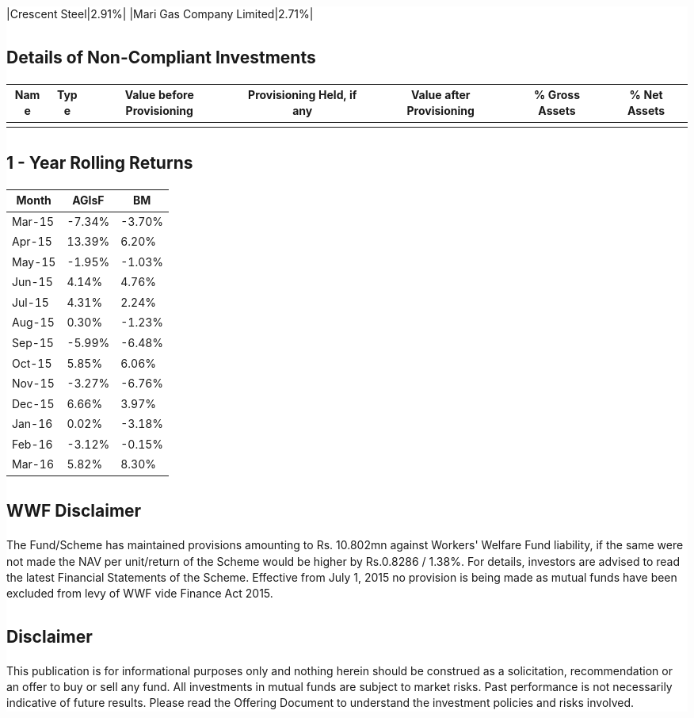 |Crescent Steel|2.91%|
|Mari Gas Company Limited|2.71%|

## Details of Non-Compliant Investments

|Name|Type|Value before Provisioning|Provisioning Held, if any|Value after Provisioning|% Gross Assets|% Net Assets|
|---|---|---|---|---|---|---|
| | | | | | | |

## 1 - Year Rolling Returns

|Month|AGIsF|BM|
|---|---|---|
|Mar-15|-7.34%|-3.70%|
|Apr-15|13.39%|6.20%|
|May-15|-1.95%|-1.03%|
|Jun-15|4.14%|4.76%|
|Jul-15|4.31%|2.24%|
|Aug-15|0.30%|-1.23%|
|Sep-15|-5.99%|-6.48%|
|Oct-15|5.85%|6.06%|
|Nov-15|-3.27%|-6.76%|
|Dec-15|6.66%|3.97%|
|Jan-16|0.02%|-3.18%|
|Feb-16|-3.12%|-0.15%|
|Mar-16|5.82%|8.30%|

## WWF Disclaimer

The Fund/Scheme has maintained provisions amounting to Rs. 10.802mn against Workers' Welfare Fund liability, if the same were not made the NAV per unit/return of the Scheme would be higher by Rs.0.8286 / 1.38%. For details, investors are advised to read the latest Financial Statements of the Scheme. Effective from July 1, 2015 no provision is being made as mutual funds have been excluded from levy of WWF vide Finance Act 2015.

## Disclaimer

This publication is for informational purposes only and nothing herein should be construed as a solicitation, recommendation or an offer to buy or sell any fund. All investments in mutual funds are subject to market risks. Past performance is not necessarily indicative of future results. Please read the Offering Document to understand the investment policies and risks involved.
